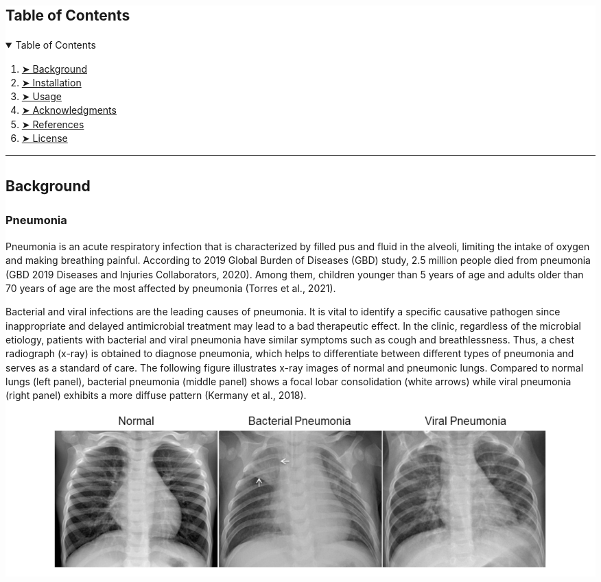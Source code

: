 
<h2 id="table-of-contents"> Table of Contents</h2>

<details open="open">
  <summary>Table of Contents</summary>
  <ol>
    <li><a href="#Background"> ➤ Background</a></li>
    <li><a href="#Installation"> ➤ Installation</a></li>
    <li><a href="#Usage"> ➤ Usage</a></li>
    <li><a href="#Acknowledgments"> ➤ Acknowledgments</a></li>
    <li><a href="#References"> ➤ References</a></li>
    <li><a href="#License"> ➤ License</a></li>
  </ol>
</details>

---
<h2 id="Background"> Background</h2>


### Pneumonia

Pneumonia is an acute respiratory infection that is characterized by filled pus and fluid in the alveoli, limiting the intake of oxygen and making breathing painful. According to 2019 Global Burden of Diseases (GBD) study, 2.5 million people died from pneumonia (GBD 2019 Diseases and Injuries Collaborators, 2020). Among them, children younger than 5 years of age and adults older than 70 years of age are the most affected by pneumonia (Torres et al., 2021).

Bacterial and viral infections are the leading causes of pneumonia. It is vital to identify a specific causative pathogen since inappropriate and delayed antimicrobial treatment may lead to a bad therapeutic effect. In the clinic, regardless of the microbial etiology, patients with bacterial and viral pneumonia have similar symptoms such as cough and breathlessness. Thus, a chest radiograph (x-ray) is obtained to diagnose pneumonia, which helps to differentiate between different types of pneumonia and serves as a standard of care. The following figure illustrates x-ray images of normal and pneumonic lungs. Compared to normal lungs (left panel), bacterial pneumonia (middle panel) shows a focal lobar consolidation (white arrows) while viral pneumonia (right panel) exhibits a more diffuse pattern (Kermany et al., 2018). 

<p align="center">
  <img src="docs/pneumonia_classification.png">
  </p>

